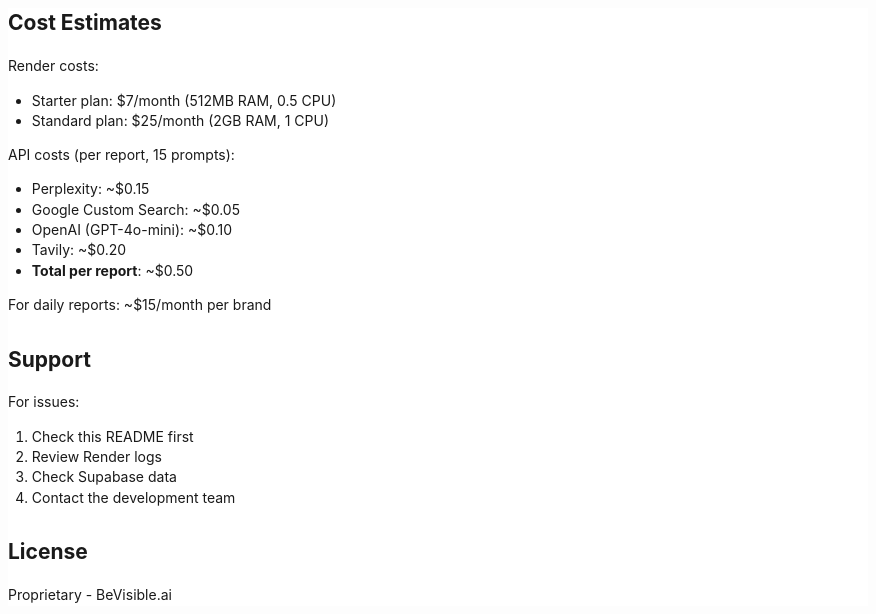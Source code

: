 ## Cost Estimates

Render costs:
- Starter plan: $7/month (512MB RAM, 0.5 CPU)
- Standard plan: $25/month (2GB RAM, 1 CPU)

API costs (per report, 15 prompts):
- Perplexity: ~$0.15
- Google Custom Search: ~$0.05
- OpenAI (GPT-4o-mini): ~$0.10
- Tavily: ~$0.20
- **Total per report**: ~$0.50

For daily reports: ~$15/month per brand

## Support

For issues:
1. Check this README first
2. Review Render logs
3. Check Supabase data
4. Contact the development team

## License

Proprietary - BeVisible.ai


